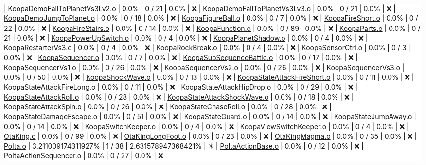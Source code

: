 | [KoopaDemoFallToPlanetVs3Lv2.o](https://github.com/shibbo/Petari/blob/master/docs/lib/Boss/KoopaDemoFallToPlanetVs3Lv2.md) | 0.0% | 0 / 21 | 0.0% | :x: 
| [KoopaDemoFallToPlanetVs3Lv3.o](https://github.com/shibbo/Petari/blob/master/docs/lib/Boss/KoopaDemoFallToPlanetVs3Lv3.md) | 0.0% | 0 / 21 | 0.0% | :x: 
| [KoopaDemoJumpToPlanet.o](https://github.com/shibbo/Petari/blob/master/docs/lib/Boss/KoopaDemoJumpToPlanet.md) | 0.0% | 0 / 18 | 0.0% | :x: 
| [KoopaFigureBall.o](https://github.com/shibbo/Petari/blob/master/docs/lib/Boss/KoopaFigureBall.md) | 0.0% | 0 / 7 | 0.0% | :x: 
| [KoopaFireShort.o](https://github.com/shibbo/Petari/blob/master/docs/lib/Boss/KoopaFireShort.md) | 0.0% | 0 / 22 | 0.0% | :x: 
| [KoopaFireStairs.o](https://github.com/shibbo/Petari/blob/master/docs/lib/Boss/KoopaFireStairs.md) | 0.0% | 0 / 14 | 0.0% | :x: 
| [KoopaFunction.o](https://github.com/shibbo/Petari/blob/master/docs/lib/Boss/KoopaFunction.md) | 0.0% | 0 / 89 | 0.0% | :x: 
| [KoopaParts.o](https://github.com/shibbo/Petari/blob/master/docs/lib/Boss/KoopaParts.md) | 0.0% | 0 / 21 | 0.0% | :x: 
| [KoopaPowerUpSwitch.o](https://github.com/shibbo/Petari/blob/master/docs/lib/Boss/KoopaPowerUpSwitch.md) | 0.0% | 0 / 4 | 0.0% | :x: 
| [KoopaPlanetShadow.o](https://github.com/shibbo/Petari/blob/master/docs/lib/Boss/KoopaPlanetShadow.md) | 0.0% | 0 / 4 | 0.0% | :x: 
| [KoopaRestarterVs3.o](https://github.com/shibbo/Petari/blob/master/docs/lib/Boss/KoopaRestarterVs3.md) | 0.0% | 0 / 4 | 0.0% | :x: 
| [KoopaRockBreak.o](https://github.com/shibbo/Petari/blob/master/docs/lib/Boss/KoopaRockBreak.md) | 0.0% | 0 / 4 | 0.0% | :x: 
| [KoopaSensorCtrl.o](https://github.com/shibbo/Petari/blob/master/docs/lib/Boss/KoopaSensorCtrl.md) | 0.0% | 0 / 3 | 0.0% | :x: 
| [KoopaSequencer.o](https://github.com/shibbo/Petari/blob/master/docs/lib/Boss/KoopaSequencer.md) | 0.0% | 0 / 7 | 0.0% | :x: 
| [KoopaSubSequenceBattle.o](https://github.com/shibbo/Petari/blob/master/docs/lib/Boss/KoopaSubSequenceBattle.md) | 0.0% | 0 / 17 | 0.0% | :x: 
| [KoopaSequencerVs1.o](https://github.com/shibbo/Petari/blob/master/docs/lib/Boss/KoopaSequencerVs1.md) | 0.0% | 0 / 26 | 0.0% | :x: 
| [KoopaSequencerVs2.o](https://github.com/shibbo/Petari/blob/master/docs/lib/Boss/KoopaSequencerVs2.md) | 0.0% | 0 / 26 | 0.0% | :x: 
| [KoopaSequencerVs3.o](https://github.com/shibbo/Petari/blob/master/docs/lib/Boss/KoopaSequencerVs3.md) | 0.0% | 0 / 50 | 0.0% | :x: 
| [KoopaShockWave.o](https://github.com/shibbo/Petari/blob/master/docs/lib/Boss/KoopaShockWave.md) | 0.0% | 0 / 13 | 0.0% | :x: 
| [KoopaStateAttackFireShort.o](https://github.com/shibbo/Petari/blob/master/docs/lib/Boss/KoopaStateAttackFireShort.md) | 0.0% | 0 / 11 | 0.0% | :x: 
| [KoopaStateAttackFireLong.o](https://github.com/shibbo/Petari/blob/master/docs/lib/Boss/KoopaStateAttackFireLong.md) | 0.0% | 0 / 11 | 0.0% | :x: 
| [KoopaStateAttackHipDrop.o](https://github.com/shibbo/Petari/blob/master/docs/lib/Boss/KoopaStateAttackHipDrop.md) | 0.0% | 0 / 29 | 0.0% | :x: 
| [KoopaStateAttackRoll.o](https://github.com/shibbo/Petari/blob/master/docs/lib/Boss/KoopaStateAttackRoll.md) | 0.0% | 0 / 28 | 0.0% | :x: 
| [KoopaStateAttackShockWave.o](https://github.com/shibbo/Petari/blob/master/docs/lib/Boss/KoopaStateAttackShockWave.md) | 0.0% | 0 / 18 | 0.0% | :x: 
| [KoopaStateAttackSpin.o](https://github.com/shibbo/Petari/blob/master/docs/lib/Boss/KoopaStateAttackSpin.md) | 0.0% | 0 / 26 | 0.0% | :x: 
| [KoopaStateChaseRoll.o](https://github.com/shibbo/Petari/blob/master/docs/lib/Boss/KoopaStateChaseRoll.md) | 0.0% | 0 / 28 | 0.0% | :x: 
| [KoopaStateDamageEscape.o](https://github.com/shibbo/Petari/blob/master/docs/lib/Boss/KoopaStateDamageEscape.md) | 0.0% | 0 / 51 | 0.0% | :x: 
| [KoopaStateGuard.o](https://github.com/shibbo/Petari/blob/master/docs/lib/Boss/KoopaStateGuard.md) | 0.0% | 0 / 14 | 0.0% | :x: 
| [KoopaStateJumpAway.o](https://github.com/shibbo/Petari/blob/master/docs/lib/Boss/KoopaStateJumpAway.md) | 0.0% | 0 / 14 | 0.0% | :x: 
| [KoopaSwitchKeeper.o](https://github.com/shibbo/Petari/blob/master/docs/lib/Boss/KoopaSwitchKeeper.md) | 0.0% | 0 / 4 | 0.0% | :x: 
| [KoopaViewSwitchKeeper.o](https://github.com/shibbo/Petari/blob/master/docs/lib/Boss/KoopaViewSwitchKeeper.md) | 0.0% | 0 / 4 | 0.0% | :x: 
| [OtaKing.o](https://github.com/shibbo/Petari/blob/master/docs/lib/Boss/OtaKing.md) | 0.0% | 0 / 99 | 0.0% | :x: 
| [OtaKingLongFoot.o](https://github.com/shibbo/Petari/blob/master/docs/lib/Boss/OtaKingLongFoot.md) | 0.0% | 0 / 23 | 0.0% | :x: 
| [OtaKingMagma.o](https://github.com/shibbo/Petari/blob/master/docs/lib/Boss/OtaKingMagma.md) | 0.0% | 0 / 35 | 0.0% | :x: 
| [Polta.o](https://github.com/shibbo/Petari/blob/master/docs/lib/Boss/Polta.md) | 3.211009174311927% | 1 / 38 | 2.631578947368421% | :eight_pointed_black_star: 
| [PoltaActionBase.o](https://github.com/shibbo/Petari/blob/master/docs/lib/Boss/PoltaActionBase.md) | 0.0% | 0 / 12 | 0.0% | :x: 
| [PoltaActionSequencer.o](https://github.com/shibbo/Petari/blob/master/docs/lib/Boss/PoltaActionSequencer.md) | 0.0% | 0 / 27 | 0.0% | :x: 